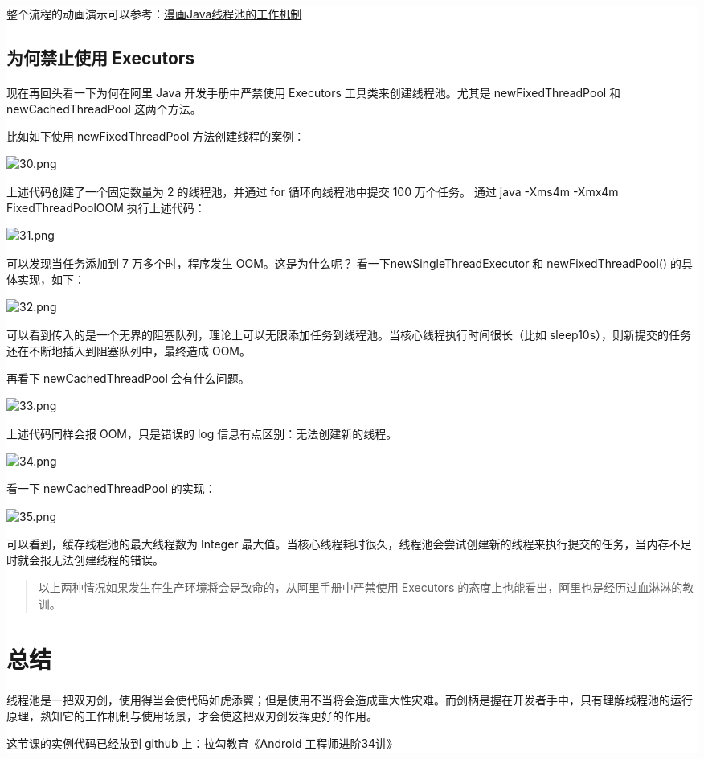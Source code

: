 整个流程的动画演示可以参考：[漫画Java线程池的工作机制](https://mp.weixin.qq.com/s?__biz=MzU3Mjc5NjAzMw==&mid=2247484276&idx=1&sn=31c805234afd7284457f268a74db7ce3&chksm=fcca3e9acbbdb78c3d4c4a58aab058577377e87e612aea435fe08f4f3f90bbd8612abdc07237&token=263838289&lang=zh_CN#rd)

## 为何禁止使用 Executors

现在再回头看一下为何在阿里 Java 开发手册中严禁使用 Executors 工具类来创建线程池。尤其是 newFixedThreadPool 和 newCachedThreadPool 这两个方法。

比如如下使用 newFixedThreadPool 方法创建线程的案例：

![30.png](https://s0.lgstatic.com/i/image3/M01/0A/69/CgoCgV6n23qAQs2oAAM5Bu8rbs4988.png)

上述代码创建了一个固定数量为 2 的线程池，并通过 for 循环向线程池中提交 100 万个任务。
通过 java -Xms4m -Xmx4m FixedThreadPoolOOM 执行上述代码：

![31.png](https://s0.lgstatic.com/i/image3/M01/17/97/Ciqah16n24qANRgYAADfhL7y1lA700.png)

可以发现当任务添加到 7 万多个时，程序发生 OOM。这是为什么呢？ 看一下newSingleThreadExecutor 和 newFixedThreadPool() 的具体实现，如下：

![32.png](https://s0.lgstatic.com/i/image3/M01/17/97/Ciqah16n25aAVzWoAAH1Wqc1-j0537.png)

可以看到传入的是一个无界的阻塞队列，理论上可以无限添加任务到线程池。当核心线程执行时间很长（比如 sleep10s），则新提交的任务还在不断地插入到阻塞队列中，最终造成
OOM。

再看下 newCachedThreadPool 会有什么问题。

![33.png](https://s0.lgstatic.com/i/image3/M01/0A/69/CgoCgV6n26GAc_xBAANFBva09TQ310.png)

上述代码同样会报 OOM，只是错误的 log 信息有点区别：无法创建新的线程。

![34.png](https://s0.lgstatic.com/i/image3/M01/0A/69/CgoCgV6n26qACjnJAAIATmSOh4E292.png)

看一下 newCachedThreadPool 的实现：

![35.png](https://s0.lgstatic.com/i/image3/M01/17/98/Ciqah16n27OAaCwoAADlQzuuPk4379.png)

可以看到，缓存线程池的最大线程数为 Integer 最大值。当核心线程耗时很久，线程池会尝试创建新的线程来执行提交的任务，当内存不足时就会报无法创建线程的错误。

> 以上两种情况如果发生在生产环境将会是致命的，从阿里手册中严禁使用 Executors 的态度上也能看出，阿里也是经历过血淋淋的教训。
>

# 总结

线程池是一把双刃剑，使用得当会使代码如虎添翼；但是使用不当将会造成重大性灾难。而剑柄是握在开发者手中，只有理解线程池的运行原理，熟知它的工作机制与使用场景，才会使这把双刃剑发挥更好的作用。

这节课的实例代码已经放到 github 上：[拉勾教育《Android 工程师进阶34讲》](https://github.com/McoyJiang/LagouAndroidShare)